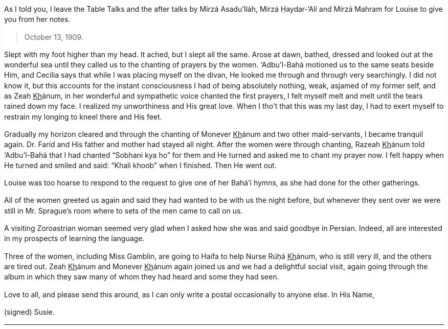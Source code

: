As I told you, I leave the Table Talks and the after talks by Mírzá Asadu’lláh, Mírzá Ḥaydar-‘Alí and Mírzá Mahram for Louise to give you from her notes.  

> October 13, 1909.

Slept with my foot higher than my head. It ached, but I slept all the same. Arose at dawn, bathed, dressed and looked out at the wonderful sea until they called us to the chanting of prayers by the women. ‘Adbu’l-Bahá motioned us to the same seats beside Him, and Cecilia says that while I was placing myself on the divan, He looked me through and through very searchingly. I did not know it, but this accounts for the instant consciousness I had of being absolutely nothing, weak, asjamed of my former self, and as Zeah <u>Kh</u>ánum, in her wonderful and sympathetic voice chanted the first prayers, I felt myself melt and melt until the tears rained down my face. I realized my unworthiness and His great love. When I tho’t that this was my last day, I had to exert myself to restrain my longing to kneel there and His feet.  

Gradually my horizon cleared and through the chanting of Monever <u>Kh</u>ánum and two other maid-servants, I became tranquil again. Dr. Faríd and His father and mother had stayed all night. After the women were through chanting, Razeah <u>Kh</u>ánum told ‘Adbu’l-Bahá that I had chanted “Sobhani kya ho” for them and He turned and asked me to chant my prayer now. I felt happy when He turned and smiled and said: “Khali khoob” when I finished. Then He went out.  

Louise was too hoarse to respond to the request to give one of her Bahá’í hymns, as she had done for the other gatherings.  

All of the women greeted us again and said they had wanted to be with us the night before, but whenever they sent over we were still in Mr. Sprague’s room where to sets of the men came to call on us.  

A visiting Zoroastrian woman seemed very glad when I asked how she was and said goodbye in Persian. Indeed, all are interested in my prospects of learning the language.  

Three of the women, including Miss Gamblin, are going to Haifa to help Nurse Rúḥá <u>Kh</u>ánum, who is still very ill, and the others are tired out. Zeah <u>Kh</u>ánum and Monever <u>Kh</u>ánum again joined us and we had a delightful social visit, again going through the album in which they saw many of whom they had heard and some they had seen.  

Love to all, and please send this around, as I can only write a postal occasionally to anyone else. In His Name,  

(signed) Susie.  

------